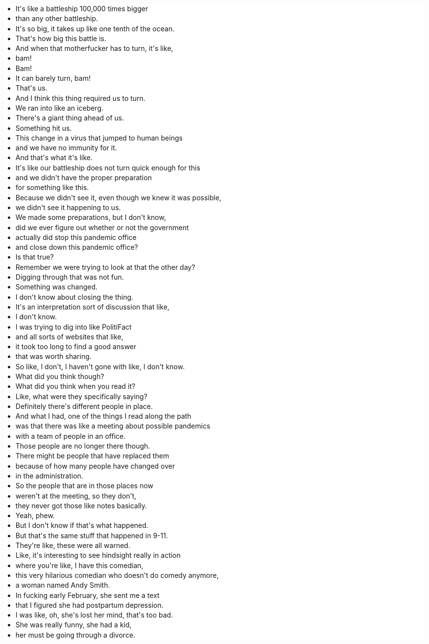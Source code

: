 *  It's like a battleship 100,000 times bigger
*  than any other battleship.
*  It's so big, it takes up like one tenth of the ocean.
*  That's how big this battle is.
*  And when that motherfucker has to turn, it's like,
*  bam!
*  Bam!
*  It can barely turn, bam!
*  That's us.
*  And I think this thing required us to turn.
*  We ran into like an iceberg.
*  There's a giant thing ahead of us.
*  Something hit us.
*  This change in a virus that jumped to human beings
*  and we have no immunity for it.
*  And that's what it's like.
*  It's like our battleship does not turn quick enough for this
*  and we didn't have the proper preparation
*  for something like this.
*  Because we didn't see it, even though we knew it was possible,
*  we didn't see it happening to us.
*  We made some preparations, but I don't know,
*  did we ever figure out whether or not the government
*  actually did stop this pandemic office
*  and close down this pandemic office?
*  Is that true?
*  Remember we were trying to look at that the other day?
*  Digging through that was not fun.
*  Something was changed.
*  I don't know about closing the thing.
*  It's an interpretation sort of discussion that like,
*  I don't know.
*  I was trying to dig into like PolitiFact
*  and all sorts of websites that like,
*  it took too long to find a good answer
*  that was worth sharing.
*  So like, I don't, I haven't gone with like, I don't know.
*  What did you think though?
*  What did you think when you read it?
*  Like, what were they specifically saying?
*  Definitely there's different people in place.
*  And what I had, one of the things I read along the path
*  was that there was like a meeting about possible pandemics
*  with a team of people in an office.
*  Those people are no longer there though.
*  There might be people that have replaced them
*  because of how many people have changed over
*  in the administration.
*  So the people that are in those places now
*  weren't at the meeting, so they don't,
*  they never got those like notes basically.
*  Yeah, phew.
*  But I don't know if that's what happened.
*  But that's the same stuff that happened in 9-11.
*  They're like, these were all warned.
*  Like, it's interesting to see hindsight really in action
*  where you're like, I have this comedian,
*  this very hilarious comedian who doesn't do comedy anymore,
*  a woman named Andy Smith.
*  In fucking early February, she sent me a text
*  that I figured she had postpartum depression.
*  I was like, oh, she's lost her mind, that's too bad.
*  She was really funny, she had a kid,
*  her must be going through a divorce.